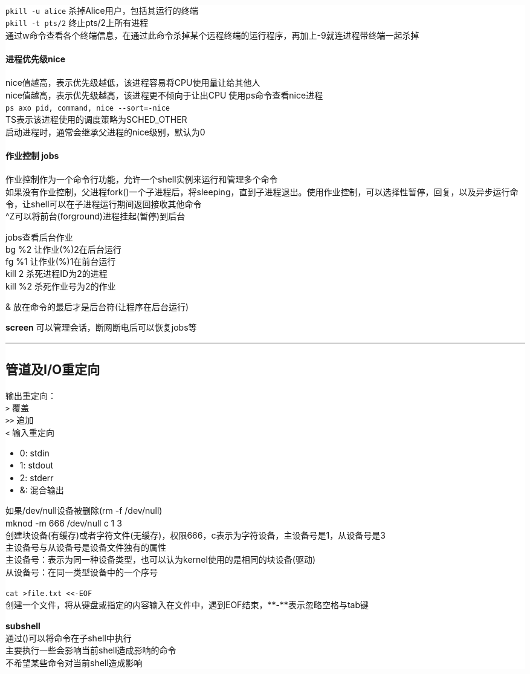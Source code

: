 `pkill -u alice` 杀掉Alice用户，包括其运行的终端  
`pkill -t pts/2` 终止pts/2上所有进程  
通过w命令查看各个终端信息，在通过此命令杀掉某个远程终端的运行程序，再加上-9就连进程带终端一起杀掉  

#### 进程优先级nice
nice值越高，表示优先级越低，该进程容易将CPU使用量让给其他人  
nice值越高，表示优先级越高，该进程更不倾向于让出CPU
使用ps命令查看nice进程  
`ps axo pid, command, nice --sort=-nice`  
TS表示该进程使用的调度策略为SCHED_OTHER  
启动进程时，通常会继承父进程的nice级别，默认为0  

#### 作业控制 jobs
作业控制作为一个命令行功能，允许一个shell实例来运行和管理多个命令  
如果没有作业控制，父进程fork()一个子进程后，将sleeping，直到子进程退出。使用作业控制，可以选择性暂停，回复，以及异步运行命令，让shell可以在子进程运行期间返回接收其他命令  
^Z可以将前台(forground)进程挂起(暂停)到后台  

jobs查看后台作业  
bg %2 让作业(%)2在后台运行  
fg %1 让作业(%)1在前台运行  
kill 2  杀死进程ID为2的进程  
kill %2 杀死作业号为2的作业  

& 放在命令的最后才是后台符(让程序在后台运行)  

**screen**
可以管理会话，断网断电后可以恢复jobs等  

---

## 管道及I/O重定向
输出重定向：  
`>` 覆盖  
`>>` 追加  
`<` 输入重定向  
- 0: stdin  
- 1: stdout  
- 2: stderr  
- &: 混合输出  

如果/dev/null设备被删除(rm -f /dev/null)  
mknod -m 666 /dev/null c 1 3  
创建块设备(有缓存)或者字符文件(无缓存)，权限666，c表示为字符设备，主设备号是1，从设备号是3  
主设备号与从设备号是设备文件独有的属性  
主设备号：表示为同一种设备类型，也可以认为kernel使用的是相同的块设备(驱动)  
从设备号：在同一类型设备中的一个序号  

`cat >file.txt <<-EOF`  
创建一个文件，将从键盘或指定的内容输入在文件中，遇到EOF结束，**-**表示忽略空格与tab键  

**subshell**  
通过()可以将命令在子shell中执行  
主要执行一些会影响当前shell造成影响的命令  
不希望某些命令对当前shell造成影响  
